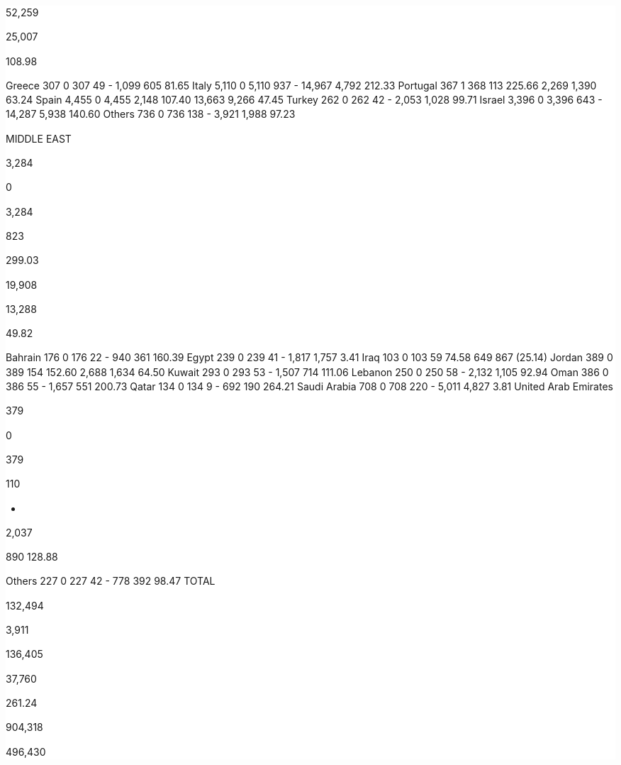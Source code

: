 52,259

25,007

108.98

Greece 307 0 307 49 - 1,099 605 81.65 Italy 5,110 0 5,110 937 - 14,967 4,792 212.33 Portugal 367 1 368 113 225.66 2,269 1,390 63.24 Spain 4,455 0 4,455 2,148 107.40 13,663 9,266 47.45 Turkey 262 0 262 42 - 2,053 1,028 99.71 Israel 3,396 0 3,396 643 - 14,287 5,938 140.60 Others 736 0 736 138 - 3,921 1,988 97.23

MIDDLE EAST

3,284

0

3,284

823

299.03

19,908

13,288

49.82

Bahrain 176 0 176 22 - 940 361 160.39 Egypt 239 0 239 41 - 1,817 1,757 3.41 Iraq 103 0 103 59 74.58 649 867 (25.14) Jordan 389 0 389 154 152.60 2,688 1,634 64.50 Kuwait 293 0 293 53 - 1,507 714 111.06 Lebanon 250 0 250 58 - 2,132 1,105 92.94 Oman 386 0 386 55 - 1,657 551 200.73 Qatar 134 0 134 9 - 692 190 264.21 Saudi Arabia 708 0 708 220 - 5,011 4,827 3.81 United Arab Emirates

379

0

379

110

-

2,037

890 128.88

Others 227 0 227 42 - 778 392 98.47 TOTAL

132,494

3,911

136,405

37,760

261.24

904,318

496,430
